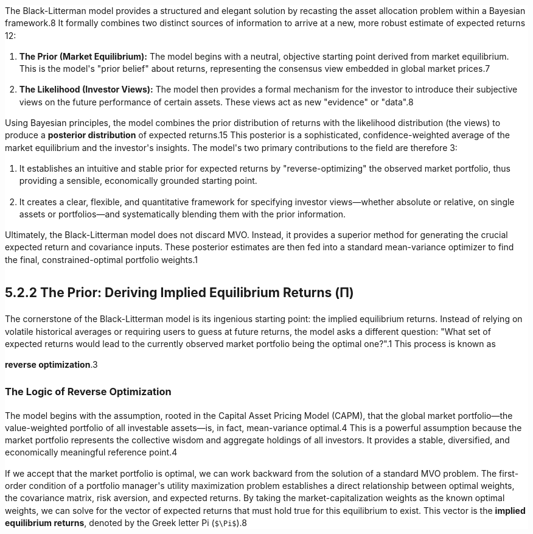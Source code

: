 The Black-Litterman model provides a structured and elegant solution by recasting the asset allocation problem within a Bayesian framework.8 It formally combines two distinct sources of information to arrive at a new, more robust estimate of expected returns 12:

1. **The Prior (Market Equilibrium):** The model begins with a neutral, objective starting point derived from market equilibrium. This is the model's "prior belief" about returns, representing the consensus view embedded in global market prices.7
    
2. **The Likelihood (Investor Views):** The model then provides a formal mechanism for the investor to introduce their subjective views on the future performance of certain assets. These views act as new "evidence" or "data".8
    

Using Bayesian principles, the model combines the prior distribution of returns with the likelihood distribution (the views) to produce a **posterior distribution** of expected returns.15 This posterior is a sophisticated, confidence-weighted average of the market equilibrium and the investor's insights. The model's two primary contributions to the field are therefore 3:

1. It establishes an intuitive and stable prior for expected returns by "reverse-optimizing" the observed market portfolio, thus providing a sensible, economically grounded starting point.
    
2. It creates a clear, flexible, and quantitative framework for specifying investor views—whether absolute or relative, on single assets or portfolios—and systematically blending them with the prior information.
    

Ultimately, the Black-Litterman model does not discard MVO. Instead, it provides a superior method for generating the crucial expected return and covariance inputs. These posterior estimates are then fed into a standard mean-variance optimizer to find the final, constrained-optimal portfolio weights.1

## 5.2.2 The Prior: Deriving Implied Equilibrium Returns (Π)

The cornerstone of the Black-Litterman model is its ingenious starting point: the implied equilibrium returns. Instead of relying on volatile historical averages or requiring users to guess at future returns, the model asks a different question: "What set of expected returns would lead to the currently observed market portfolio being the optimal one?".1 This process is known as

**reverse optimization**.3

### The Logic of Reverse Optimization

The model begins with the assumption, rooted in the Capital Asset Pricing Model (CAPM), that the global market portfolio—the value-weighted portfolio of all investable assets—is, in fact, mean-variance optimal.4 This is a powerful assumption because the market portfolio represents the collective wisdom and aggregate holdings of all investors. It provides a stable, diversified, and economically meaningful reference point.4

If we accept that the market portfolio is optimal, we can work backward from the solution of a standard MVO problem. The first-order condition of a portfolio manager's utility maximization problem establishes a direct relationship between optimal weights, the covariance matrix, risk aversion, and expected returns. By taking the market-capitalization weights as the known optimal weights, we can solve for the vector of expected returns that must hold true for this equilibrium to exist. This vector is the **implied equilibrium returns**, denoted by the Greek letter Pi (`$\Pi$`).8
